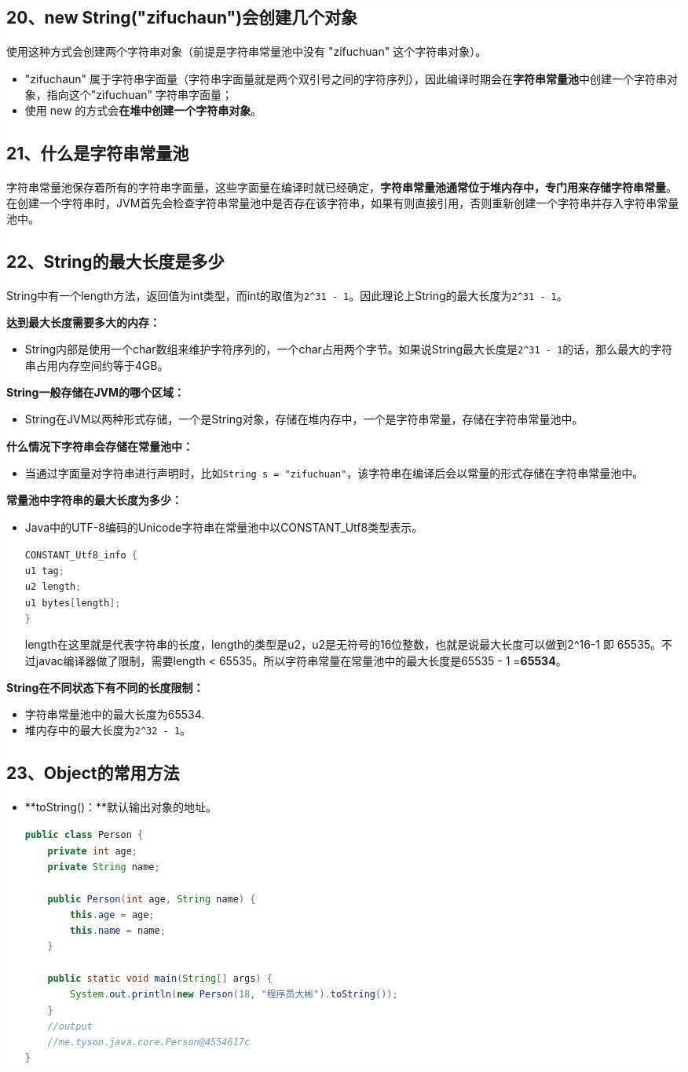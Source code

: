 ## 20、new String("zifuchaun")会创建几个对象

使用这种方式会创建两个字符串对象（前提是字符串常量池中没有 "zifuchuan" 这个字符串对象）。

* "zifuchaun" 属于字符串字面量（字符串字面量就是两个双引号之间的字符序列），因此编译时期会在**字符串常量池**中创建一个字符串对象，指向这个"zifuchuan" 字符串字面量；
* 使用 new 的方式会**在堆中创建一个字符串对象**。

## 21、什么是字符串常量池

字符串常量池保存着所有的字符串字面量，这些字面量在编译时就已经确定，**字符串常量池通常位于堆内存中，专门用来存储字符串常量**。在创建一个字符串时，JVM首先会检查字符串常量池中是否存在该字符串，如果有则直接引用，否则重新创建一个字符串并存入字符串常量池中。

## 22、String的最大长度是多少

String中有一个length方法，返回值为int类型，而int的取值为`2^31 - 1`。因此理论上String的最大长度为`2^31 - 1`。

**达到最大长度需要多大的内存：**

* String内部是使用一个char数组来维护字符序列的，一个char占用两个字节。如果说String最大长度是`2^31 - 1`的话，那么最大的字符串占用内存空间约等于4GB。

**String一般存储在JVM的哪个区域：**

* String在JVM以两种形式存储，一个是String对象，存储在堆内存中，一个是字符串常量，存储在字符串常量池中。

**什么情况下字符串会存储在常量池中：**

* 当通过字面量对字符串进行声明时，比如`String s = "zifuchuan"`，该字符串在编译后会以常量的形式存储在字符串常量池中。

**常量池中字符串的最大长度为多少：**

* Java中的UTF-8编码的Unicode字符串在常量池中以CONSTANT_Utf8类型表示。

  ```java
  CONSTANT_Utf8_info {
  u1 tag;
  u2 length;
  u1 bytes[length];
  }
  ```

  length在这里就是代表字符串的长度，length的类型是u2，u2是无符号的16位整数，也就是说最大长度可以做到2^16-1 即 65535。不过javac编译器做了限制，需要length < 65535。所以字符串常量在常量池中的最大长度是65535 - 1 =**65534**。

**String在不同状态下有不同的长度限制：**

* 字符串常量池中的最大长度为65534.
* 堆内存中的最大长度为`2^32 - 1`。

## 23、Object的常用方法

* **toString()：**默认输出对象的地址。

  ```java
  public class Person {
      private int age;
      private String name;
  
      public Person(int age, String name) {
          this.age = age;
          this.name = name;
      }
  
      public static void main(String[] args) {
          System.out.println(new Person(18, "程序员大彬").toString());
      }
      //output
      //me.tyson.java.core.Person@4554617c
  }
  ```
